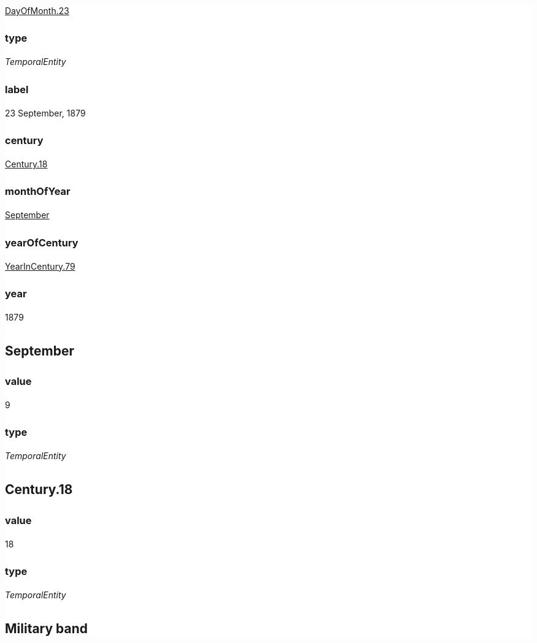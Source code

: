[DayOfMonth.23](#DayOfMonth.23)

### type


*TemporalEntity*

### label


23 September, 1879

### century


[Century.18](#Century.18)

### monthOfYear


[September](#September)

### yearOfCentury


[YearInCentury.79](#YearInCentury.79)

### year


1879

## September

### value


9

### type


*TemporalEntity*

## Century.18

### value


18

### type


*TemporalEntity*

## Military band

